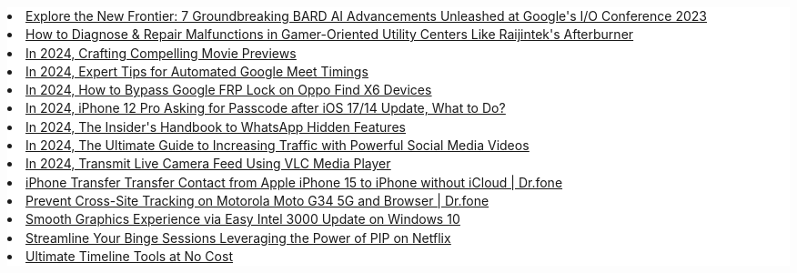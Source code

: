 <li><a href="https://tech-revival.techidaily.com/explore-the-new-frontier-7-groundbreaking-bard-ai-advancements-unleashed-at-googles-io-conference-2023/"><u>Explore the New Frontier: 7 Groundbreaking BARD AI Advancements Unleashed at Google's I/O Conference 2023</u></a></li>
<li><a href="https://program-issues.techidaily.com/how-to-diagnose-and-repair-malfunctions-in-gamer-oriented-utility-centers-like-raijinteks-afterburner/"><u>How to Diagnose & Repair Malfunctions in Gamer-Oriented Utility Centers Like Raijintek's Afterburner</u></a></li>
<li><a href="https://fox-blue.techidaily.com/in-2024-crafting-compelling-movie-previews/"><u>In 2024, Crafting Compelling Movie Previews</u></a></li>
<li><a href="https://video-capture.techidaily.com/in-2024-expert-tips-for-automated-google-meet-timings/"><u>In 2024, Expert Tips for Automated Google Meet Timings</u></a></li>
<li><a href="https://android-frp.techidaily.com/in-2024-how-to-bypass-google-frp-lock-on-oppo-find-x6-devices-by-drfone-android/"><u>In 2024, How to Bypass Google FRP Lock on Oppo Find X6 Devices</u></a></li>
<li><a href="https://ios-unlock.techidaily.com/in-2024-iphone-12-pro-asking-for-passcode-after-ios-1714-update-what-to-do-by-drfone-ios/"><u>In 2024, iPhone 12 Pro Asking for Passcode after iOS 17/14 Update, What to Do?</u></a></li>
<li><a href="https://fox-blue.techidaily.com/in-2024-the-insiders-handbook-to-whatsapp-hidden-features/"><u>In 2024, The Insider's Handbook to WhatsApp Hidden Features</u></a></li>
<li><a href="https://facebook-video-files.techidaily.com/in-2024-the-ultimate-guide-to-increasing-traffic-with-powerful-social-media-videos/"><u>In 2024, The Ultimate Guide to Increasing Traffic with Powerful Social Media Videos</u></a></li>
<li><a href="https://digital-screen-recording.techidaily.com/in-2024-transmit-live-camera-feed-using-vlc-media-player/"><u>In 2024, Transmit Live Camera Feed Using VLC Media Player</u></a></li>
<li><a href="https://iphone-transfer.techidaily.com/iphone-transfer-transfer-contact-from-apple-iphone-15-to-iphone-without-icloud-drfone-by-drfone-transfer-from-ios/"><u>iPhone Transfer Transfer Contact from Apple iPhone 15 to iPhone without iCloud | Dr.fone</u></a></li>
<li><a href="https://fake-location.techidaily.com/prevent-cross-site-tracking-on-motorola-moto-g34-5g-and-browser-drfone-by-drfone-virtual-android/"><u>Prevent Cross-Site Tracking on Motorola Moto G34 5G and Browser | Dr.fone</u></a></li>
<li><a href="https://network-issues.techidaily.com/smooth-graphics-experience-via-easy-intel-3000-update-on-windows-10/"><u>Smooth Graphics Experience via Easy Intel 3000 Update on Windows 10</u></a></li>
<li><a href="https://fox-blue.techidaily.com/streamline-your-binge-sessions-leveraging-the-power-of-pip-on-netflix/"><u>Streamline Your Binge Sessions  Leveraging the Power of PIP on Netflix</u></a></li>
<li><a href="https://fox-blue.techidaily.com/ultimate-timeline-tools-at-no-cost/"><u>Ultimate Timeline Tools at No Cost</u></a></li>
</ul></div>
